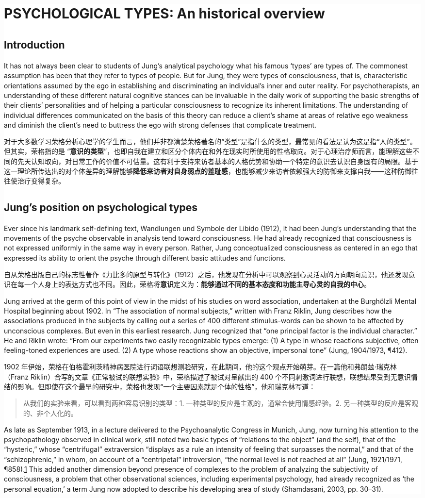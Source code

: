 # PSYCHOLOGICAL TYPES: An historical overview

## Introduction

It has not always been clear to students of Jung’s analytical psychology what his famous ‘types’ are types of. The commonest assumption has been that they refer to types of people. But for Jung, they were types of consciousness, that is, characteristic orientations assumed by the ego in establishing and discriminating an individual’s inner and outer reality. For psychotherapists, an understanding of these different natural cognitive stances can be invaluable in the daily work of supporting the basic strengths of their clients’ personalities and of helping a particular consciousness to recognize its inherent limitations. The understanding of individual differences communicated on the basis of this theory can reduce a client’s shame at areas of relative ego weakness and diminish the client’s need to buttress the ego with strong defenses that complicate treatment.

对于大多数学习荣格分析心理学的学生而言，他们并非都清楚荣格著名的“类型”是指什么的类型，最常见的看法是认为这是指“人的类型”。但其实，荣格指的是 “**意识的类型**”，也即自我在建立和区分个体内在和外在现实时所使用的性格取向。对于心理治疗师而言，能理解这些不同的先天认知取向，对日常工作的价值不可估量。这有利于支持来访者基本的人格优势和协助一个特定的意识去认识自身固有的局限。基于这一理论所传达出的对个体差异的理解能够**降低来访者对自身弱点的羞耻感**，也能够减少来访者依赖强大的防御来支撑自我——这种防御往往使治疗变得复杂。

## Jung’s position on psychological types

Ever since his landmark self-defining text, Wandlungen und Symbole der Libido (1912), it had been Jung’s understanding that the movements of the psyche observable in analysis tend toward consciousness. He had already recognized that consciousness is not expressed uniformly in the same way in every person. Rather, Jung conceptualized consciousness as centered in an ego that expressed its ability to orient the psyche through different basic attitudes and functions.

自从荣格出版自己的标志性著作《力比多的原型与转化》（1912）之后，他发现在分析中可以观察到心灵活动的方向朝向意识，他还发现意识在每一个人身上的表达方式也不同。因此，荣格将**意识**定义为：**能够通过不同的基本态度和功能主导心灵的自我的中心**。

Jung arrived at the germ of this point of view in the midst of his studies on word association, undertaken at the Burghölzli Mental Hospital beginning about 1902. In “The association of normal subjects,” written with Franz Riklin, Jung describes how the associations produced in the subjects by calling out a series of 400 different stimulus-words can be shown to be affected by unconscious complexes. But even in this earliest research. Jung recognized that “one principal factor is the individual character.” He and Riklin wrote: “From our experiments two easily recognizable types emerge: (1) A type in whose reactions subjective, often feeling-toned experiences are used. (2) A type whose reactions show an objective, impersonal tone” (Jung, 1904/1973, ¶412).

1902 年伊始，荣格在伯格霍利茨精神病医院进行词语联想测验研究，在此期间，他的这个观点开始萌芽。在一篇他和弗朗兹·瑞克林（Franz Riklin）合写的文章《正常被试的联想实验》中，荣格描述了被试对呈献出的 400 个不同刺激词进行联想，联想结果受到无意识情结的影响。但即使在这个最早的研究中，荣格也发现“一个主要因素就是个体的性格”，他和瑞克林写道：

> 从我们的实验来看，可以看到两种容易识别的类型：1. 一种类型的反应是主观的，通常会使用情感经验。2. 另一种类型的反应是客观的、非个人化的。

As late as September 1913, in a lecture delivered to the Psychoanalytic Congress in Munich, Jung, now turning his attention to the psychopathology observed in clinical work, still noted two basic types of “relations to the object” (and the self), that of the “hysteric,” whose “centrifugal” extraversion “displays as a rule an intensity of feeling that surpasses the normal,” and that of the “schizophrenic,” in whom, on account of a “centripetal” introversion, “the normal level is not reached at all” (Jung, 1921/1971, ¶858).[1](part0023.xhtml#IvK3oXOfSouYfENtHegYLQ2566) This added another dimension beyond presence of complexes to the problem of analyzing the subjectivity of consciousness, a problem that other observational sciences, including experimental psychology, had already recognized as ‘the personal equation,’ a term Jung now adopted to describe his developing area of study (Shamdasani, 2003, pp. 30–31).
